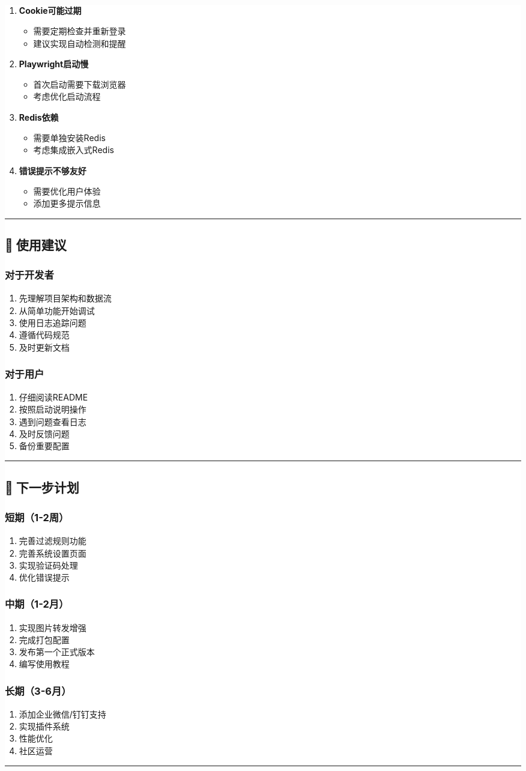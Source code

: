 1. **Cookie可能过期**
   - 需要定期检查并重新登录
   - 建议实现自动检测和提醒

2. **Playwright启动慢**
   - 首次启动需要下载浏览器
   - 考虑优化启动流程

3. **Redis依赖**
   - 需要单独安装Redis
   - 考虑集成嵌入式Redis

4. **错误提示不够友好**
   - 需要优化用户体验
   - 添加更多提示信息

---

## 📝 使用建议

### 对于开发者
1. 先理解项目架构和数据流
2. 从简单功能开始调试
3. 使用日志追踪问题
4. 遵循代码规范
5. 及时更新文档

### 对于用户
1. 仔细阅读README
2. 按照启动说明操作
3. 遇到问题查看日志
4. 及时反馈问题
5. 备份重要配置

---

## 🎯 下一步计划

### 短期（1-2周）
1. 完善过滤规则功能
2. 完善系统设置页面
3. 实现验证码处理
4. 优化错误提示

### 中期（1-2月）
1. 实现图片转发增强
2. 完成打包配置
3. 发布第一个正式版本
4. 编写使用教程

### 长期（3-6月）
1. 添加企业微信/钉钉支持
2. 实现插件系统
3. 性能优化
4. 社区运营

---
